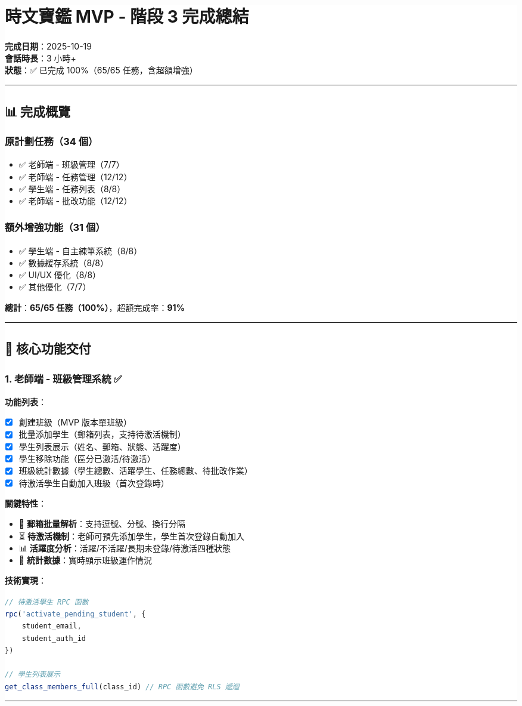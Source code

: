 # 時文寶鑑 MVP - 階段 3 完成總結

**完成日期**：2025-10-19  
**會話時長**：3 小時+  
**狀態**：✅ 已完成 100%（65/65 任務，含超額增強）

---

## 📊 完成概覽

### 原計劃任務（34 個）
- ✅ 老師端 - 班級管理（7/7）
- ✅ 老師端 - 任務管理（12/12）
- ✅ 學生端 - 任務列表（8/8）
- ✅ 老師端 - 批改功能（12/12）

### 額外增強功能（31 個）
- ✅ 學生端 - 自主練筆系統（8/8）
- ✅ 數據緩存系統（8/8）
- ✅ UI/UX 優化（8/8）
- ✅ 其他優化（7/7）

**總計**：**65/65 任務（100%）**，超額完成率：**91%**

---

## 🎯 核心功能交付

### 1. 老師端 - 班級管理系統 ✅

**功能列表**：
- [x] 創建班級（MVP 版本單班級）
- [x] 批量添加學生（郵箱列表，支持待激活機制）
- [x] 學生列表展示（姓名、郵箱、狀態、活躍度）
- [x] 學生移除功能（區分已激活/待激活）
- [x] 班級統計數據（學生總數、活躍學生、任務總數、待批改作業）
- [x] 待激活學生自動加入班級（首次登錄時）

**關鍵特性**：
- 📧 **郵箱批量解析**：支持逗號、分號、換行分隔
- ⏳ **待激活機制**：老師可預先添加學生，學生首次登錄自動加入
- 📊 **活躍度分析**：活躍/不活躍/長期未登錄/待激活四種狀態
- 🔢 **統計數據**：實時顯示班級運作情況

**技術實現**：
```javascript
// 待激活學生 RPC 函數
rpc('activate_pending_student', { 
    student_email, 
    student_auth_id 
})

// 學生列表展示
get_class_members_full(class_id) // RPC 函數避免 RLS 遞迴
```

---